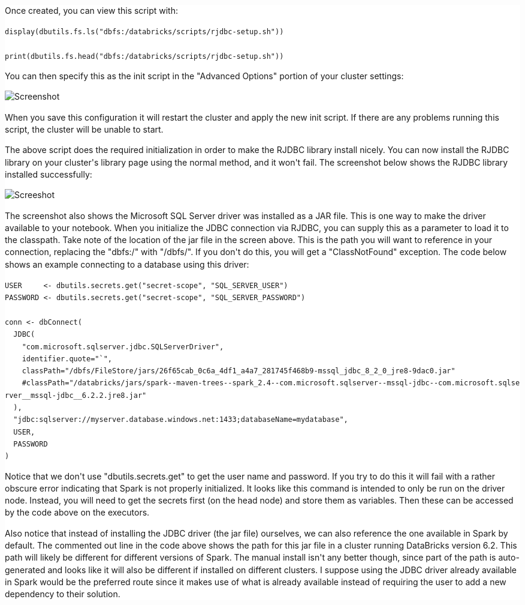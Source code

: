 Once created, you can view this script with:

```
display(dbutils.fs.ls("dbfs:/databricks/scripts/rjdbc-setup.sh"))

print(dbutils.fs.head("dbfs:/databricks/scripts/rjdbc-setup.sh"))
```

You can then specify this as the init script in the "Advanced Options" portion of your cluster settings:

![Screenshot](databricks/assets/init-scripts.png)

When you save this configuration it will restart the cluster and apply the new init script.  If there are any problems running this script, the cluster will be unable to start.

The above script does the required initialization in order to make the RJDBC library install nicely.  You can now install the RJDBC library on your cluster's library page using the normal method, and it won't fail.  The screenshot below shows the RJDBC library installed successfully:

![Screeshot](databricks/assets/installed-libraries.png)

The screenshot also shows the Microsoft SQL Server driver was installed as a JAR file.  This is one way to make the driver available to your notebook.  When you initialize the JDBC connection via RJDBC, you can supply this as a parameter to load it to the classpath.  Take note of the location of the jar file in the screen above.  This is the path you will want to reference in your connection, replacing the "dbfs:/" with "/dbfs/".  If you don't do this, you will get a "ClassNotFound" exception.  The code below shows an example connecting to a database using this driver:

```
USER     <- dbutils.secrets.get("secret-scope", "SQL_SERVER_USER")
PASSWORD <- dbutils.secrets.get("secret-scope", "SQL_SERVER_PASSWORD")

conn <- dbConnect(
  JDBC(
    "com.microsoft.sqlserver.jdbc.SQLServerDriver",
    identifier.quote="`",
    classPath="/dbfs/FileStore/jars/26f65cab_0c6a_4df1_a4a7_281745f468b9-mssql_jdbc_8_2_0_jre8-9dac0.jar"
    #classPath="/databricks/jars/spark--maven-trees--spark_2.4--com.microsoft.sqlserver--mssql-jdbc--com.microsoft.sqlserver__mssql-jdbc__6.2.2.jre8.jar"
  ),
  "jdbc:sqlserver://myserver.database.windows.net:1433;databaseName=mydatabase",
  USER,
  PASSWORD
)
```

Notice that we don't use "dbutils.secrets.get" to get the user name and password.  If you try to do this it will fail with a rather obscure error indicating that Spark is not properly initialized.  It looks like this command is intended to only be run on the driver node.  Instead, you will need to get the secrets first (on the head node) and store them as variables.  Then these can be accessed by the code above on the executors.

Also notice that instead of installing the JDBC driver (the jar file) ourselves, we can also reference the one available in Spark by default.  The commented out line in the code above shows the path for this jar file in a cluster running DataBricks version 6.2.  This path will likely be different for different versions of Spark.  The manual install isn't any better though, since part of the path is auto-generated and looks like it will also be different if installed on different clusters.  I suppose using the JDBC driver already available in Spark would be the preferred route since it makes use of what is already available instead of requiring the user to add a new dependency to their solution.
